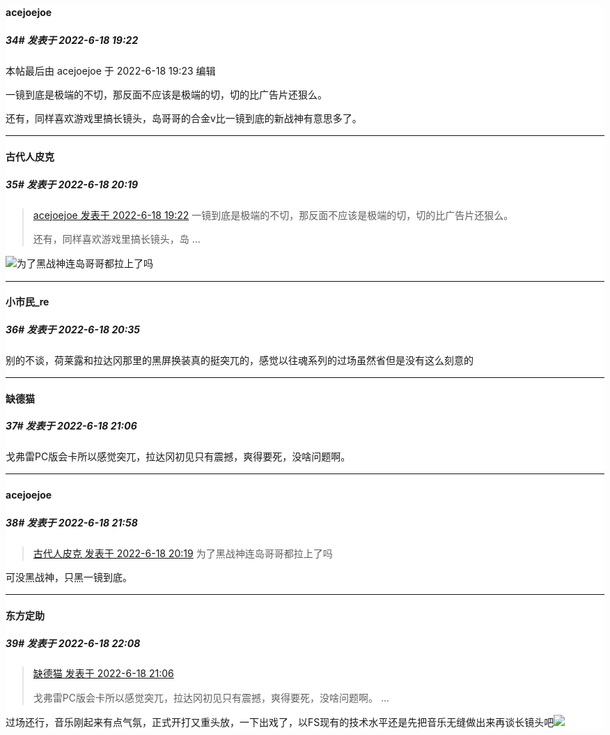 ####  acejoejoe  
##### 34#       发表于 2022-6-18 19:22

 本帖最后由 acejoejoe 于 2022-6-18 19:23 编辑 

一镜到底是极端的不切，那反面不应该是极端的切，切的比广告片还狠么。

还有，同样喜欢游戏里搞长镜头，岛哥哥的合金v比一镜到底的新战神有意思多了。

*****

####  古代人皮克  
##### 35#       发表于 2022-6-18 20:19

<blockquote><a href="httphttps://bbs.saraba1st.com/2b/forum.php?mod=redirect&amp;goto=findpost&amp;pid=56320276&amp;ptid=2076535" target="_blank">acejoejoe 发表于 2022-6-18 19:22</a>
一镜到底是极端的不切，那反面不应该是极端的切，切的比广告片还狠么。

还有，同样喜欢游戏里搞长镜头，岛 ...</blockquote>
<img src="https://static.saraba1st.com/image/smiley/face2017/053.png" referrerpolicy="no-referrer">为了黑战神连岛哥哥都拉上了吗

*****

####  小市民_re  
##### 36#       发表于 2022-6-18 20:35

别的不谈，荷莱露和拉达冈那里的黑屏换装真的挺突兀的，感觉以往魂系列的过场虽然省但是没有这么刻意的

*****

####  缺德猫  
##### 37#       发表于 2022-6-18 21:06

戈弗雷PC版会卡所以感觉突兀，拉达冈初见只有震撼，爽得要死，没啥问题啊。

*****

####  acejoejoe  
##### 38#       发表于 2022-6-18 21:58

<blockquote><a href="httphttps://bbs.saraba1st.com/2b/forum.php?mod=redirect&amp;goto=findpost&amp;pid=56320865&amp;ptid=2076535" target="_blank">古代人皮克 发表于 2022-6-18 20:19</a>
为了黑战神连岛哥哥都拉上了吗</blockquote>
可没黑战神，只黑一镜到底。

*****

####  东方定助  
##### 39#       发表于 2022-6-18 22:08

<blockquote><a href="httphttps://bbs.saraba1st.com/2b/forum.php?mod=redirect&amp;goto=findpost&amp;pid=56321417&amp;ptid=2076535" target="_blank">缺德猫 发表于 2022-6-18 21:06</a>

戈弗雷PC版会卡所以感觉突兀，拉达冈初见只有震撼，爽得要死，没啥问题啊。 ...</blockquote>
过场还行，音乐刚起来有点气氛，正式开打又重头放，一下出戏了，以FS现有的技术水平还是先把音乐无缝做出来再谈长镜头吧<img src="https://static.saraba1st.com/image/smiley/face2017/067.png" referrerpolicy="no-referrer">
